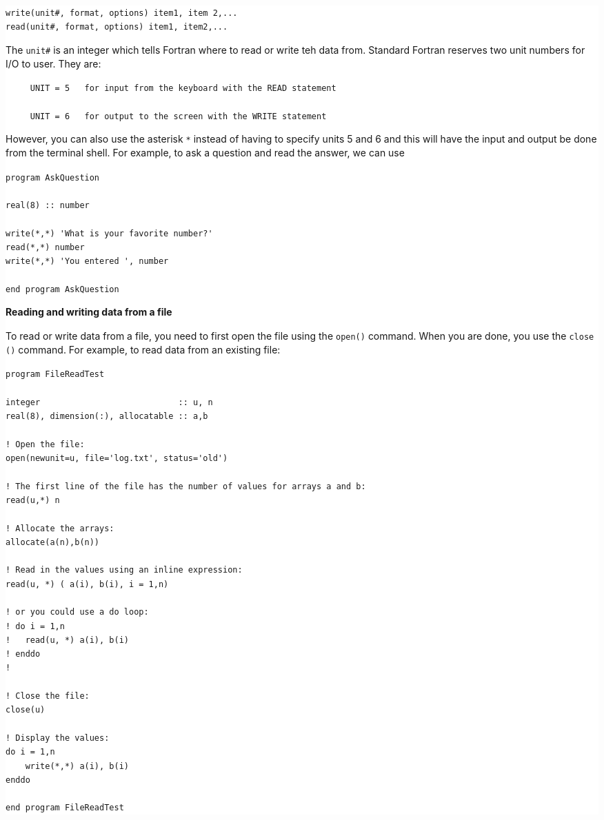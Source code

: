 ``` Fortran
write(unit#, format, options) item1, item 2,...
read(unit#, format, options) item1, item2,...
```
The `unit#` is an integer which tells Fortran where to read or write teh data from. Standard Fortran reserves two unit numbers for I/O to user. They are:
``` Fortran
     UNIT = 5   for input from the keyboard with the READ statement

     UNIT = 6   for output to the screen with the WRITE statement
```
However, you can also use the asterisk `*` instead of having to specify units 5 and 6 and this will have the input and  output be done from the terminal shell. For example, to ask a question and read the answer, we can use

``` Fortran
program AskQuestion

real(8) :: number

write(*,*) 'What is your favorite number?'
read(*,*) number
write(*,*) 'You entered ', number

end program AskQuestion
```

**Reading and writing data from a file**

To read or write data from a file, you need to first open the file using the `open()` command. When you are done, you use the `close()` command. For example, to read data from an existing file:
``` Fortran
program FileReadTest

integer                            :: u, n
real(8), dimension(:), allocatable :: a,b

! Open the file:
open(newunit=u, file='log.txt', status='old')

! The first line of the file has the number of values for arrays a and b:
read(u,*) n

! Allocate the arrays:
allocate(a(n),b(n))

! Read in the values using an inline expression:
read(u, *) ( a(i), b(i), i = 1,n)

! or you could use a do loop:
! do i = 1,n
!   read(u, *) a(i), b(i)
! enddo
!

! Close the file:
close(u)

! Display the values:
do i = 1,n
    write(*,*) a(i), b(i)
enddo

end program FileReadTest

```